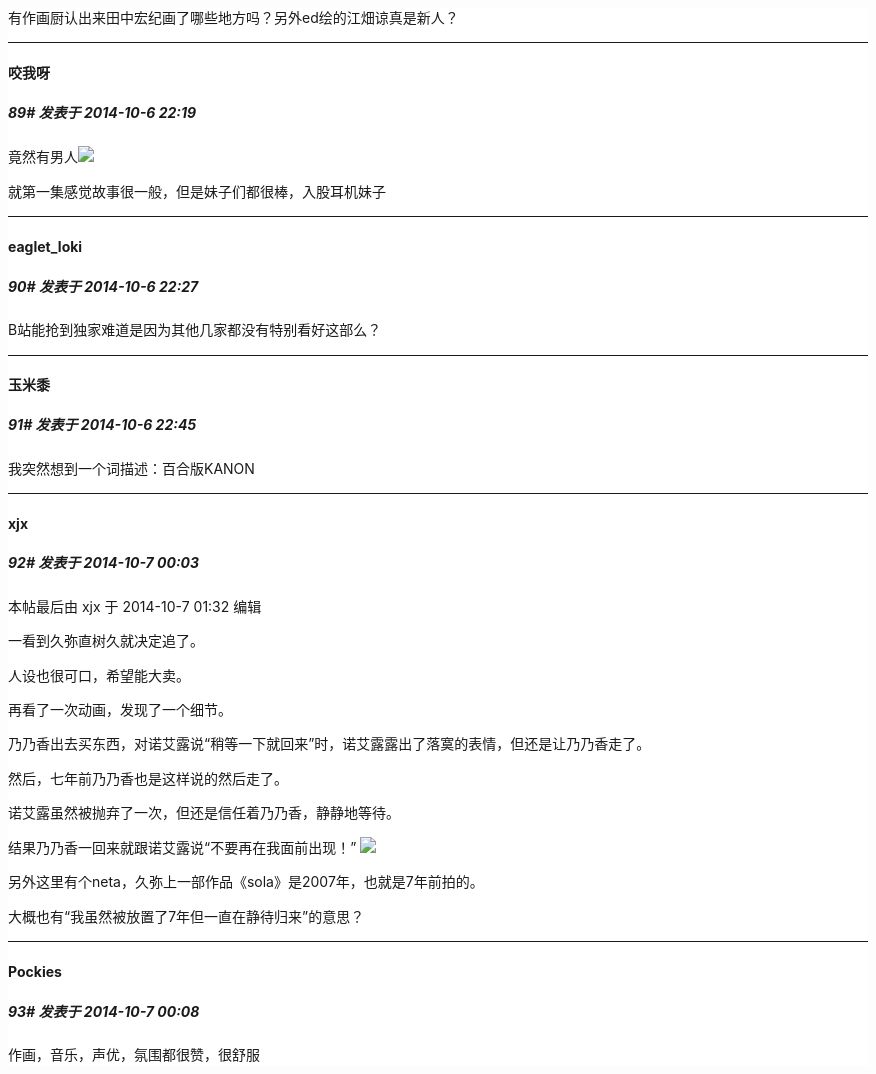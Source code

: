 有作画厨认出来田中宏纪画了哪些地方吗？另外ed绘的江畑谅真是新人？

*****

####  咬我呀  
##### 89#       发表于 2014-10-6 22:19

竟然有男人<img src="https://static.saraba1st.com/image/smiley/face/130.gif" referrerpolicy="no-referrer">

就第一集感觉故事很一般，但是妹子们都很棒，入股耳机妹子

*****

####  eaglet_loki  
##### 90#       发表于 2014-10-6 22:27

B站能抢到独家难道是因为其他几家都没有特别看好这部么？

*****

####  玉米黍  
##### 91#       发表于 2014-10-6 22:45

我突然想到一个词描述：百合版KANON

*****

####  xjx  
##### 92#       发表于 2014-10-7 00:03

 本帖最后由 xjx 于 2014-10-7 01:32 编辑 

一看到久弥直树久就决定追了。

人设也很可口，希望能大卖。

再看了一次动画，发现了一个细节。

乃乃香出去买东西，对诺艾露说“稍等一下就回来”时，诺艾露露出了落寞的表情，但还是让乃乃香走了。

然后，七年前乃乃香也是这样说的然后走了。

诺艾露虽然被抛弃了一次，但还是信任着乃乃香，静静地等待。

结果乃乃香一回来就跟诺艾露说“不要再在我面前出现！”
<img src="https://static.saraba1st.com/image/smiley/face/88.gif" referrerpolicy="no-referrer"> 

另外这里有个neta，久弥上一部作品《sola》是2007年，也就是7年前拍的。

大概也有“我虽然被放置了7年但一直在静待归来”的意思？

*****

####  Pockies  
##### 93#       发表于 2014-10-7 00:08

作画，音乐，声优，氛围都很赞，很舒服
